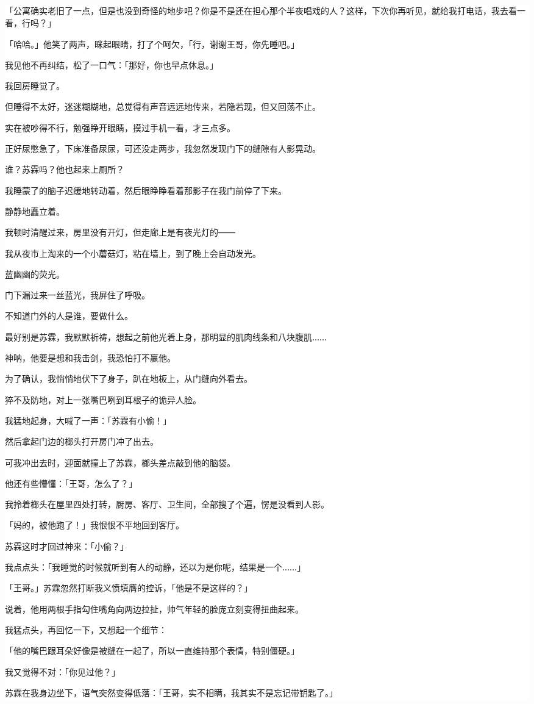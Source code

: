 「公寓确实老旧了一点，但是也没到奇怪的地步吧？你是不是还在担心那个半夜唱戏的人？这样，下次你再听见，就给我打电话，我去看一看，行吗？」

「哈哈。」他笑了两声，眯起眼睛，打了个呵欠，「行，谢谢王哥，你先睡吧。」

我见他不再纠结，松了一口气：「那好，你也早点休息。」

我回房睡觉了。

但睡得不太好，迷迷糊糊地，总觉得有声音远远地传来，若隐若现，但又回荡不止。

实在被吵得不行，勉强睁开眼睛，摸过手机一看，才三点多。

正好尿憋急了，下床准备尿尿，可还没走两步，我忽然发现门下的缝隙有人影晃动。

谁？苏霖吗？他也起来上厕所？

我睡蒙了的脑子迟缓地转动着，然后眼睁睁看着那影子在我门前停了下来。

静静地矗立着。

我顿时清醒过来，房里没有开灯，但走廊上是有夜光灯的——

我从夜市上淘来的一个小蘑菇灯，粘在墙上，到了晚上会自动发光。

蓝幽幽的荧光。

门下漏过来一丝蓝光，我屏住了呼吸。

不知道门外的人是谁，要做什么。

最好别是苏霖，我默默祈祷，想起之前他光着上身，那明显的肌肉线条和八块腹肌……

神呐，他要是想和我击剑，我恐怕打不赢他。

为了确认，我悄悄地伏下了身子，趴在地板上，从门缝向外看去。

猝不及防地，对上一张嘴巴咧到耳根子的诡异人脸。

我猛地起身，大喊了一声：「苏霖有小偷！」

然后拿起门边的榔头打开房门冲了出去。

可我冲出去时，迎面就撞上了苏霖，榔头差点敲到他的脑袋。

他还有些懵懂：「王哥，怎么了？」

我拎着榔头在屋里四处打转，厨房、客厅、卫生间，全部搜了个遍，愣是没看到人影。

「妈的，被他跑了！」我恨恨不平地回到客厅。

苏霖这时才回过神来：「小偷？」

我点点头：「我睡觉的时候就听到有人的动静，还以为是你呢，结果是一个……」

「王哥。」苏霖忽然打断我义愤填膺的控诉，「他是不是这样的？」

说着，他用两根手指勾住嘴角向两边拉扯，帅气年轻的脸庞立刻变得扭曲起来。

我猛点头，再回忆一下，又想起一个细节：

「他的嘴巴跟耳朵好像是被缝在一起了，所以一直维持那个表情，特别僵硬。」

我又觉得不对：「你见过他？」

苏霖在我身边坐下，语气突然变得低落：「王哥，实不相瞒，我其实不是忘记带钥匙了。」
